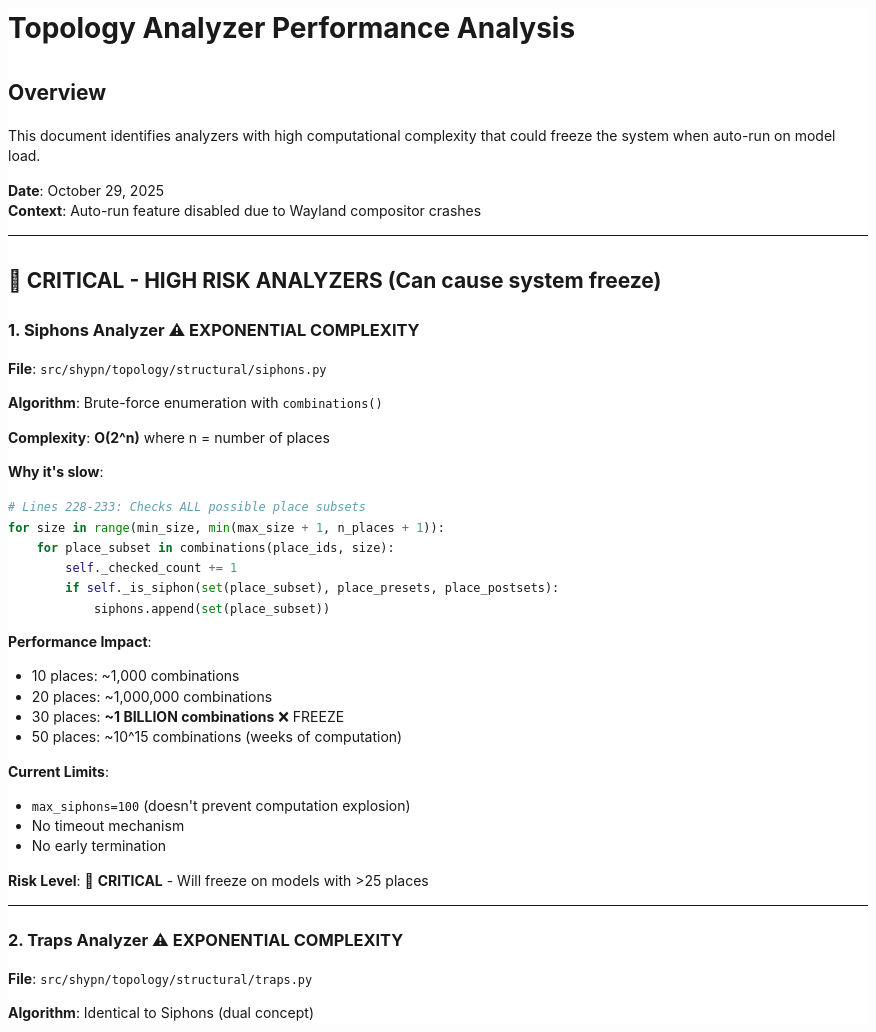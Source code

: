 # Topology Analyzer Performance Analysis

## Overview

This document identifies analyzers with high computational complexity that could freeze the system when auto-run on model load.

**Date**: October 29, 2025  
**Context**: Auto-run feature disabled due to Wayland compositor crashes

---

## 🔴 CRITICAL - HIGH RISK ANALYZERS (Can cause system freeze)

### 1. **Siphons Analyzer** ⚠️ EXPONENTIAL COMPLEXITY

**File**: `src/shypn/topology/structural/siphons.py`

**Algorithm**: Brute-force enumeration with `combinations()`

**Complexity**: **O(2^n)** where n = number of places

**Why it's slow**:
```python
# Lines 228-233: Checks ALL possible place subsets
for size in range(min_size, min(max_size + 1, n_places + 1)):
    for place_subset in combinations(place_ids, size):
        self._checked_count += 1
        if self._is_siphon(set(place_subset), place_presets, place_postsets):
            siphons.append(set(place_subset))
```

**Performance Impact**:
- 10 places: ~1,000 combinations
- 20 places: ~1,000,000 combinations  
- 30 places: **~1 BILLION combinations** ❌ FREEZE
- 50 places: ~10^15 combinations (weeks of computation)

**Current Limits**: 
- `max_siphons=100` (doesn't prevent computation explosion)
- No timeout mechanism
- No early termination

**Risk Level**: 🔴 **CRITICAL** - Will freeze on models with >25 places

---

### 2. **Traps Analyzer** ⚠️ EXPONENTIAL COMPLEXITY

**File**: `src/shypn/topology/structural/traps.py`

**Algorithm**: Identical to Siphons (dual concept)
